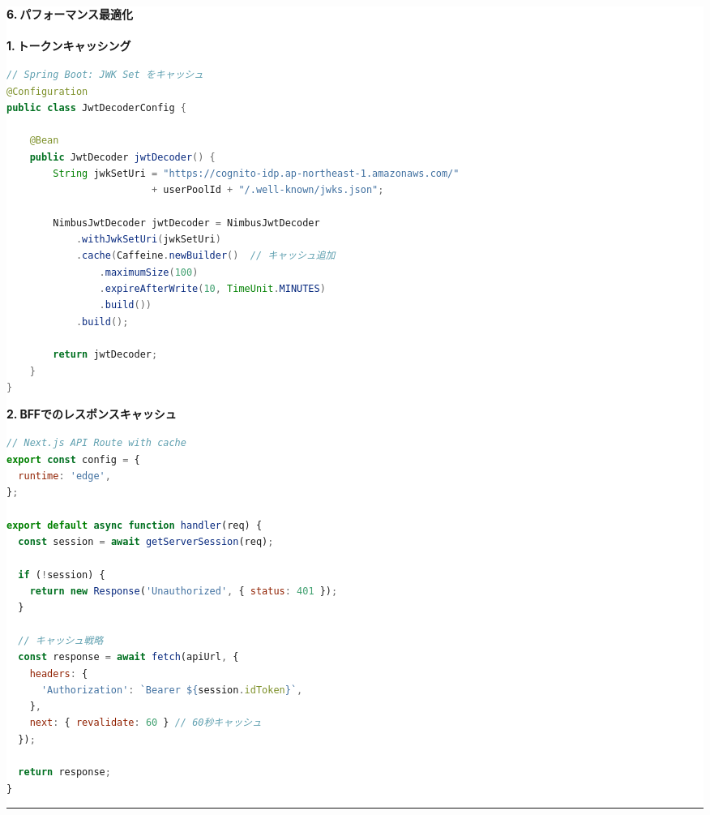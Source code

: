 #### 6. パフォーマンス最適化

**1. トークンキャッシング**

```java
// Spring Boot: JWK Set をキャッシュ
@Configuration
public class JwtDecoderConfig {

    @Bean
    public JwtDecoder jwtDecoder() {
        String jwkSetUri = "https://cognito-idp.ap-northeast-1.amazonaws.com/"
                         + userPoolId + "/.well-known/jwks.json";

        NimbusJwtDecoder jwtDecoder = NimbusJwtDecoder
            .withJwkSetUri(jwkSetUri)
            .cache(Caffeine.newBuilder()  // キャッシュ追加
                .maximumSize(100)
                .expireAfterWrite(10, TimeUnit.MINUTES)
                .build())
            .build();

        return jwtDecoder;
    }
}
```

**2. BFFでのレスポンスキャッシュ**

```javascript
// Next.js API Route with cache
export const config = {
  runtime: 'edge',
};

export default async function handler(req) {
  const session = await getServerSession(req);

  if (!session) {
    return new Response('Unauthorized', { status: 401 });
  }

  // キャッシュ戦略
  const response = await fetch(apiUrl, {
    headers: {
      'Authorization': `Bearer ${session.idToken}`,
    },
    next: { revalidate: 60 } // 60秒キャッシュ
  });

  return response;
}
```

---